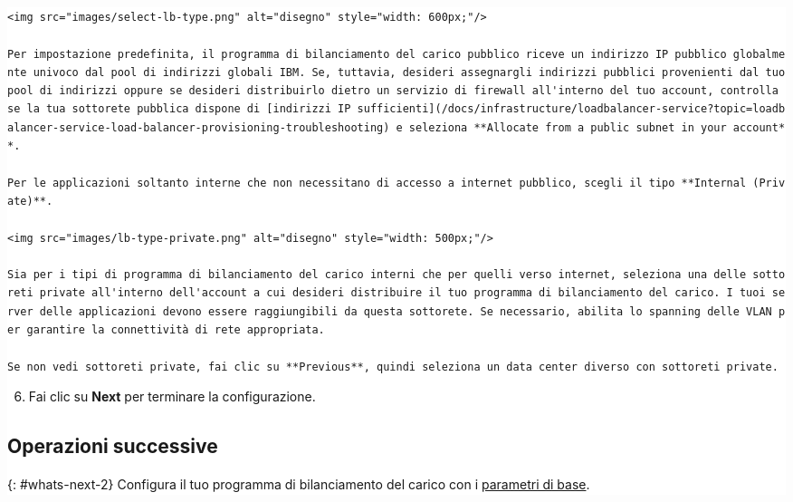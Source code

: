 	<img src="images/select-lb-type.png" alt="disegno" style="width: 600px;"/>

	Per impostazione predefinita, il programma di bilanciamento del carico pubblico riceve un indirizzo IP pubblico globalmente univoco dal pool di indirizzi globali IBM. Se, tuttavia, desideri assegnargli indirizzi pubblici provenienti dal tuo pool di indirizzi oppure se desideri distribuirlo dietro un servizio di firewall all'interno del tuo account, controlla se la tua sottorete pubblica dispone di [indirizzi IP sufficienti](/docs/infrastructure/loadbalancer-service?topic=loadbalancer-service-load-balancer-provisioning-troubleshooting) e seleziona **Allocate from a public subnet in your account**.

	Per le applicazioni soltanto interne che non necessitano di accesso a internet pubblico, scegli il tipo **Internal (Private)**.

	<img src="images/lb-type-private.png" alt="disegno" style="width: 500px;"/>

	Sia per i tipi di programma di bilanciamento del carico interni che per quelli verso internet, seleziona una delle sottoreti private all'interno dell'account a cui desideri distribuire il tuo programma di bilanciamento del carico. I tuoi server delle applicazioni devono essere raggiungibili da questa sottorete. Se necessario, abilita lo spanning delle VLAN per garantire la connettività di rete appropriata.

	Se non vedi sottoreti private, fai clic su **Previous**, quindi seleziona un data center diverso con sottoreti private.

6. Fai clic su **Next** per terminare la configurazione.

## Operazioni successive
{: #whats-next-2}
Configura il tuo programma di bilanciamento del carico con i [parametri di base](/docs/infrastructure/loadbalancer-service?topic=loadbalancer-service-configuring-ibm-cloud-load-balancer-parameters).
